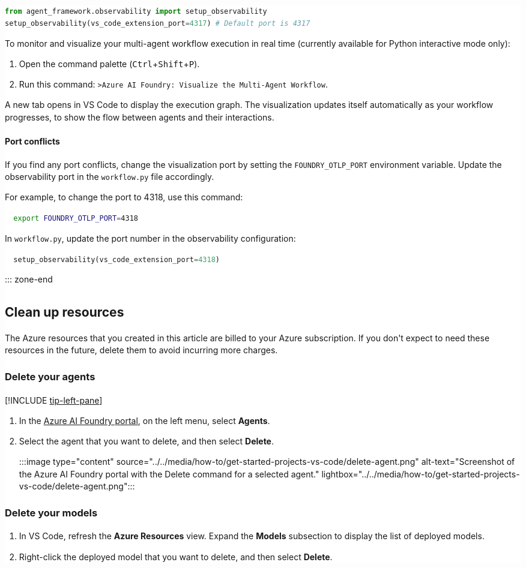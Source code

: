 ```python
from agent_framework.observability import setup_observability
setup_observability(vs_code_extension_port=4317) # Default port is 4317
```

To monitor and visualize your multi-agent workflow execution in real time (currently available for Python interactive mode only):

1. Open the command palette (<kbd>Ctrl</kbd>+<kbd>Shift</kbd>+<kbd>P</kbd>).

1. Run this command: `>Azure AI Foundry: Visualize the Multi-Agent Workflow`.

A new tab opens in VS Code to display the execution graph. The visualization updates itself automatically as your workflow progresses, to show the flow between agents and their interactions.

#### Port conflicts

If you find any port conflicts, change the visualization port by setting the `FOUNDRY_OTLP_PORT` environment variable. Update the observability port in the `workflow.py` file accordingly.

For example, to change the port to 4318, use this command:

```bash
  export FOUNDRY_OTLP_PORT=4318
```

In `workflow.py`, update the port number in the observability configuration:

```python
  setup_observability(vs_code_extension_port=4318)
```

::: zone-end

## Clean up resources

The Azure resources that you created in this article are billed to your Azure subscription. If you don't expect to need these resources in the future, delete them to avoid incurring more charges.

### Delete your agents

[!INCLUDE [tip-left-pane](../../includes/tip-left-pane.md)]

1. In the [Azure AI Foundry portal](https://ai.azure.com/?cid=learnDocs), on the left menu, select **Agents**.

1. Select the agent that you want to delete, and then select **Delete**.

    :::image type="content" source="../../media/how-to/get-started-projects-vs-code/delete-agent.png" alt-text="Screenshot of the Azure AI Foundry portal with the Delete command for a selected agent." lightbox="../../media/how-to/get-started-projects-vs-code/delete-agent.png":::

### Delete your models

1. In VS Code, refresh the **Azure Resources** view. Expand the **Models** subsection to display the list of deployed models.

1. Right-click the deployed model that you want to delete, and then select **Delete**.

